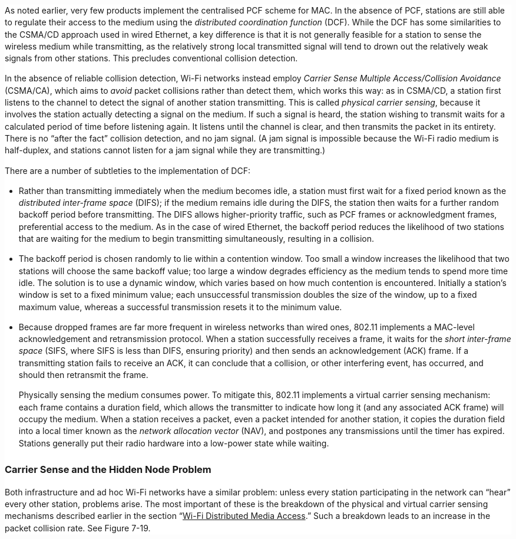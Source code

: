 As noted earlier, very few products implement the centralised PCF scheme for MAC. In the absence of PCF, stations are still able to regulate their access to the medium using the _distributed coordination function_ (DCF). While the DCF has some similarities to the CSMA/CD approach used in wired Ethernet, a key difference is that it is not generally feasible for a station to sense the wireless medium while transmitting, as the relatively strong local transmitted signal will tend to drown out the relatively weak signals from other stations. This precludes conventional collision detection.

In the absence of reliable collision detection, Wi-Fi networks instead employ _Carrier Sense Multiple Access/Collision Avoidance_ (CSMA/CA), which aims to _avoid_ packet collisions rather than detect them, which works this way: as in CSMA/CD, a station first listens to the channel to detect the signal of another station transmitting. This is called _physical carrier sensing_, because it involves the station actually detecting a signal on the medium. If such a signal is heard, the station wishing to transmit waits for a calculated period of time before listening again. It listens until the channel is clear, and then transmits the packet in its entirety. There is no “after the fact” collision detection, and no jam signal. (A jam signal is impossible because the Wi-Fi radio medium is half-duplex, and stations cannot listen for a jam signal while they are transmitting.)

There are a number of subtleties to the implementation of DCF:

- Rather than transmitting immediately when the medium becomes idle, a station must first wait for a fixed period known as the _distributed inter-frame space_ (DIFS); if the medium remains idle during the DIFS, the station then waits for a further random backoff period before transmitting. The DIFS allows higher-priority traffic, such as PCF frames or acknowledgment frames, preferential access to the medium. As in the case of wired Ethernet, the backoff period reduces the likelihood of two stations that are waiting for the medium to begin transmitting simultaneously, resulting in a collision.
- The backoff period is chosen randomly to lie within a contention window. Too small a window increases the likelihood that two stations will choose the same backoff value; too large a window degrades efficiency as the medium tends to spend more time idle. The solution is to use a dynamic window, which varies based on how much contention is encountered. Initially a station’s window is set to a fixed minimum value; each unsuccessful transmission doubles the size of the window, up to a fixed maximum value, whereas a successful transmission resets it to the minimum value.
- Because dropped frames are far more frequent in wireless networks than wired ones, 802.11 implements a MAC-level acknowledgement and retransmission protocol. When a station successfully receives a frame, it waits for the _short inter-frame space_ (SIFS, where SIFS is less than DIFS, ensuring priority) and then sends an acknowledgement (ACK) frame. If a transmitting station fails to receive an ACK, it can conclude that a collision, or other interfering event, has occurred, and should then retransmit the frame.

  Physically sensing the medium consumes power. To mitigate this, 802.11 implements a virtual carrier sensing mechanism: each frame contains a duration field, which allows the transmitter to indicate how long it (and any associated ACK frame) will occupy the medium. When a station receives a packet, even a packet intended for another station, it copies the duration field into a local timer known as the _network allocation vector_ (NAV), and postpones any transmissions until the timer has expired. Stations generally put their radio hardware into a low-power state while waiting.

### Carrier Sense and the Hidden Node Problem

Both infrastructure and ad hoc Wi-Fi networks have a similar problem: unless every station participating in the network can “hear” every other station, problems arise. The most important of these is the breakdown of the physical and virtual carrier sensing mechanisms described earlier in the section “[Wi-Fi Distributed Media Access](#10_9781119183938-ch07.xhtml#c07-sec-0029).” Such a breakdown leads to an increase in the packet collision rate. See Figure 7-19.

